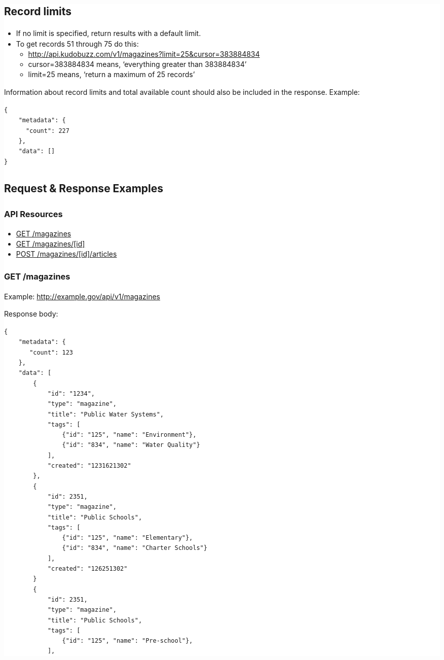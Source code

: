 ## Record limits

* If no limit is specified, return results with a default limit.
* To get records 51 through 75 do this:
    * http://api.kudobuzz.com/v1/magazines?limit=25&cursor=383884834
    * cursor=383884834  means, ‘everything greater than 383884834’
    * limit=25 means, ‘return a maximum of 25 records’

Information about record limits and total available count should also be included in the response. Example:

    {
        "metadata": {
          "count": 227       
        },
        "data": []
    }

## Request & Response Examples

### API Resources

  - [GET /magazines](#get-magazines)
  - [GET /magazines/[id]](#get-magazinesid)
  - [POST /magazines/[id]/articles](#post-magazinesidarticles)

### GET /magazines

Example: http://example.gov/api/v1/magazines

Response body:

    {
        "metadata": {
           "count": 123
        },
        "data": [
            {
                "id": "1234",
                "type": "magazine",
                "title": "Public Water Systems",
                "tags": [
                    {"id": "125", "name": "Environment"},
                    {"id": "834", "name": "Water Quality"}
                ],
                "created": "1231621302"
            },
            {
                "id": 2351,
                "type": "magazine",
                "title": "Public Schools",
                "tags": [
                    {"id": "125", "name": "Elementary"},
                    {"id": "834", "name": "Charter Schools"}
                ],
                "created": "126251302"
            }
            {
                "id": 2351,
                "type": "magazine",
                "title": "Public Schools",
                "tags": [
                    {"id": "125", "name": "Pre-school"},
                ],